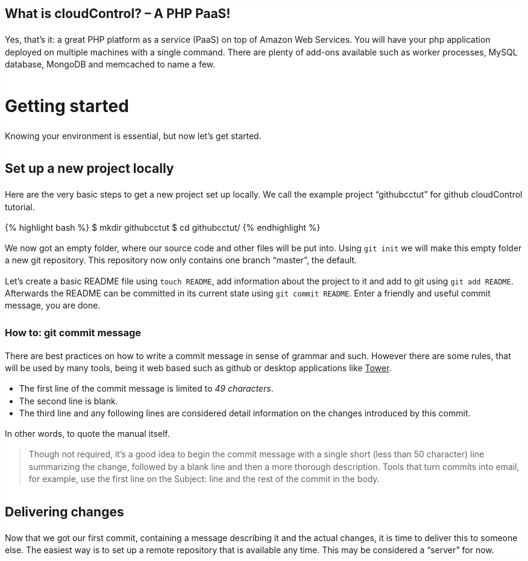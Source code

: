 ## What is cloudControl? – A PHP PaaS!

Yes, that’s it: a great PHP platform as a service (PaaS) on top of Amazon Web Services. You will have your php application deployed on multiple machines with a single command. There are plenty of add-ons available such as worker processes, MySQL database, MongoDB and memcached to name a few.

# Getting started
Knowing your environment is essential, but now let’s get started.

## Set up a new project locally

Here are the very basic steps to get a new project set up locally. We call the example project “githubcctut” for github cloudControl tutorial.

{% highlight bash %}
  $ mkdir githubcctut
  $ cd githubcctut/
{% endhighlight %}

We now got an empty folder, where our source code and other files will be put into. Using `git init` we will make this empty folder a new git repository. This repository now only contains one branch “master”, the default.

Let’s create a basic README file using `touch README`, add information about the project to it and add to git using `git add README`. Afterwards the README can be committed in its current state using `git commit README`. Enter a friendly and useful commit message, you are done.

### How to: git commit message

There are best practices on how to write a commit message in sense of grammar and such. However there are some rules, that will be used by many tools, being it web based such as github or desktop applications like [Tower].

* The first line of the commit message is limited to *49 characters*.
* The second line is blank.
* The third line and any following lines are considered detail information on the changes introduced by this commit.

In other words, to quote the manual itself.

> Though not required, it’s a good idea to begin the commit message with a single
> short (less than 50 character) line summarizing the change, followed by a blank
> line and then a more thorough description. Tools that turn commits into email, for
> example, use the first line on the Subject: line and the rest of the commit in the
> body.

## Delivering changes

Now that we got our first commit, containing a message describing it and the actual changes, it is time to deliver this to someone else. The easiest way is to set up a remote repository that is available any time. This may be considered a “server” for now.


[Tower]: http://www.git-tower.com/
[create a new repository]: https://github.com/repositories/new
[githubcctut.cloudcontrolled.com domain]: http://githubcctut.cloudcontrolled.com/README
[the admin interface of your github account]: https://github.com/account/admin